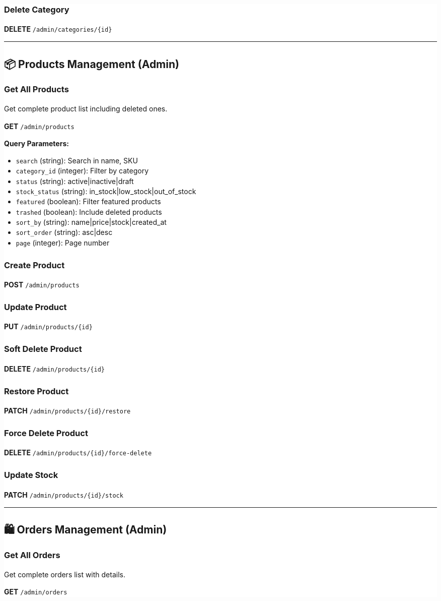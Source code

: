 ### Delete Category
**DELETE** `/admin/categories/{id}`

---

## 📦 Products Management (Admin)

### Get All Products
Get complete product list including deleted ones.

**GET** `/admin/products`

**Query Parameters:**
- `search` (string): Search in name, SKU
- `category_id` (integer): Filter by category
- `status` (string): active|inactive|draft
- `stock_status` (string): in_stock|low_stock|out_of_stock
- `featured` (boolean): Filter featured products
- `trashed` (boolean): Include deleted products
- `sort_by` (string): name|price|stock|created_at
- `sort_order` (string): asc|desc
- `page` (integer): Page number

### Create Product
**POST** `/admin/products`

### Update Product
**PUT** `/admin/products/{id}`

### Soft Delete Product
**DELETE** `/admin/products/{id}`

### Restore Product
**PATCH** `/admin/products/{id}/restore`

### Force Delete Product
**DELETE** `/admin/products/{id}/force-delete`

### Update Stock
**PATCH** `/admin/products/{id}/stock`

---

## 🛍️ Orders Management (Admin)

### Get All Orders
Get complete orders list with details.

**GET** `/admin/orders`
